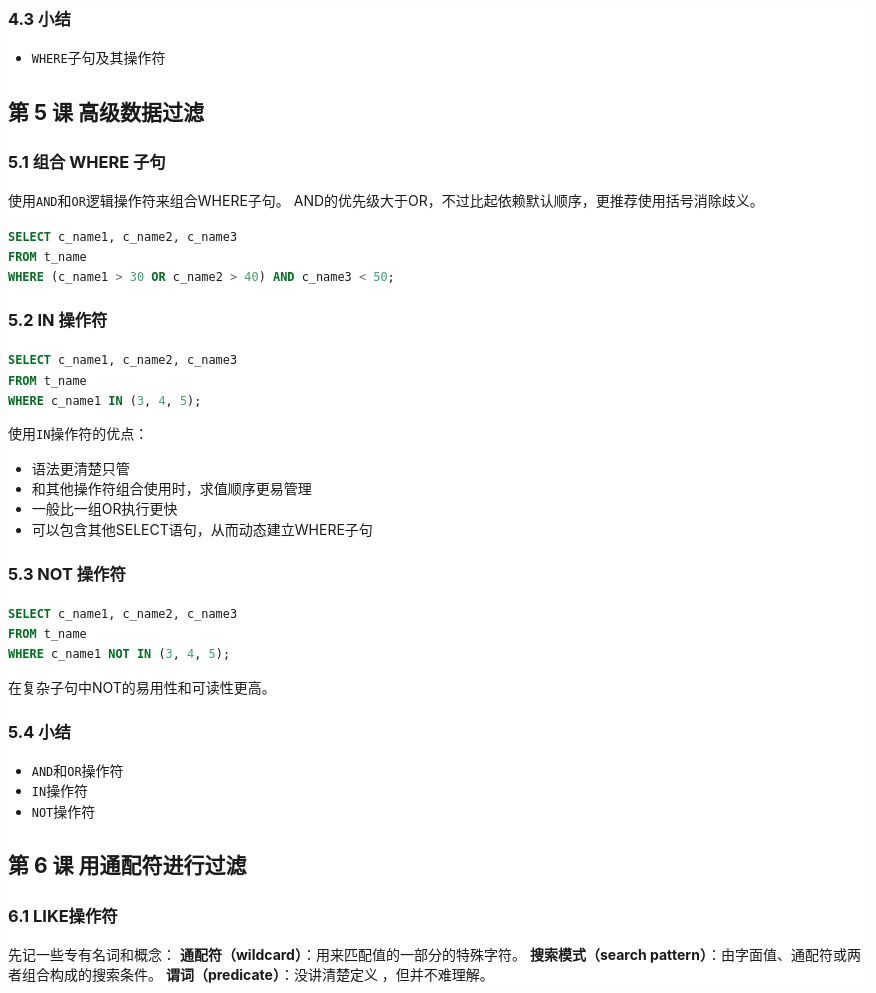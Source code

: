 ### 4.3 小结

- `WHERE`子句及其操作符

## 第 5 课 高级数据过滤

### 5.1 组合 WHERE 子句

使用`AND`和`OR`逻辑操作符来组合WHERE子句。
AND的优先级大于OR，不过比起依赖默认顺序，更推荐使用括号消除歧义。

```sql
SELECT c_name1, c_name2, c_name3
FROM t_name 
WHERE (c_name1 > 30 OR c_name2 > 40) AND c_name3 < 50;
```

### 5.2 IN 操作符

```sql
SELECT c_name1, c_name2, c_name3
FROM t_name 
WHERE c_name1 IN (3, 4, 5);
```

使用`IN`操作符的优点：

- 语法更清楚只管
- 和其他操作符组合使用时，求值顺序更易管理
- 一般比一组OR执行更快
- 可以包含其他SELECT语句，从而动态建立WHERE子句

### 5.3 NOT 操作符

```sql
SELECT c_name1, c_name2, c_name3
FROM t_name 
WHERE c_name1 NOT IN (3, 4, 5);
```

在复杂子句中NOT的易用性和可读性更高。

### 5.4 小结

- `AND`和`OR`操作符
- `IN`操作符
- `NOT`操作符

## 第 6 课 用通配符进行过滤

### 6.1 LIKE操作符

先记一些专有名词和概念：
**通配符（wildcard）**：用来匹配值的一部分的特殊字符。
**搜索模式（search pattern）**：由字面值、通配符或两者组合构成的搜索条件。
**谓词（predicate）**：没讲清楚定义 ，但并不难理解。
